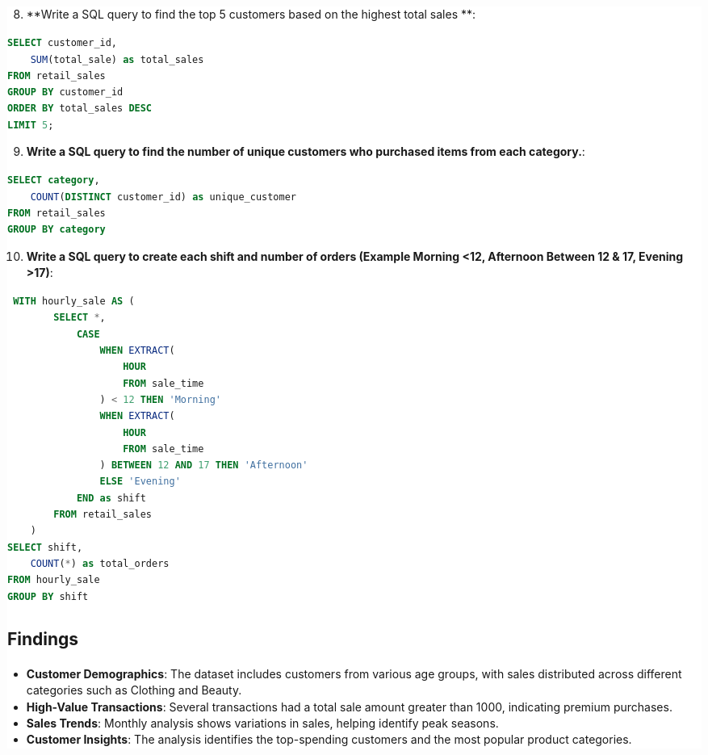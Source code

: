 ```sql
```

8. **Write a SQL query to find the top 5 customers based on the highest total sales **:

```sql
SELECT customer_id,
    SUM(total_sale) as total_sales
FROM retail_sales
GROUP BY customer_id
ORDER BY total_sales DESC
LIMIT 5;
```

9. **Write a SQL query to find the number of unique customers who purchased items from each category.**:

```sql
SELECT category,
    COUNT(DISTINCT customer_id) as unique_customer
FROM retail_sales
GROUP BY category 
```

10. **Write a SQL query to create each shift and number of orders (Example Morning <12, Afternoon Between 12 & 17, Evening >17)**:

```sql
 WITH hourly_sale AS (
        SELECT *,
            CASE
                WHEN EXTRACT(
                    HOUR
                    FROM sale_time
                ) < 12 THEN 'Morning'
                WHEN EXTRACT(
                    HOUR
                    FROM sale_time
                ) BETWEEN 12 AND 17 THEN 'Afternoon'
                ELSE 'Evening'
            END as shift
        FROM retail_sales
    )
SELECT shift,
    COUNT(*) as total_orders
FROM hourly_sale
GROUP BY shift
```

## Findings

- **Customer Demographics**: The dataset includes customers from various age groups, with sales distributed across different categories such as Clothing and Beauty.
- **High-Value Transactions**: Several transactions had a total sale amount greater than 1000, indicating premium purchases.
- **Sales Trends**: Monthly analysis shows variations in sales, helping identify peak seasons.
- **Customer Insights**: The analysis identifies the top-spending customers and the most popular product categories.
